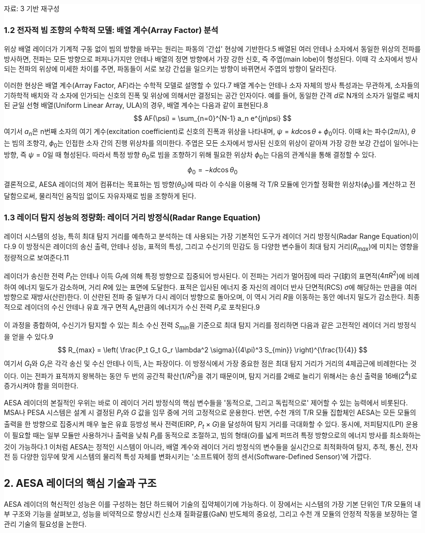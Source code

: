 자료: 3 기반 재구성

### 1.2  전자적 빔 조향의 수학적 모델: 배열 계수(Array Factor) 분석

위상 배열 레이더가 기계적 구동 없이 빔의 방향을 바꾸는 원리는 파동의 '간섭' 현상에 기반한다.5 배열된 여러 안테나 소자에서 동일한 위상의 전파를 방사하면, 전파는 모든 방향으로 퍼져나가지만 안테나 배열의 정면 방향에서 가장 강한 신호, 즉 주엽(main lobe)이 형성된다. 이때 각 소자에서 방사되는 전파의 위상에 미세한 차이를 주면, 파동들이 서로 보강 간섭을 일으키는 방향이 바뀌면서 주엽의 방향이 달라진다.

이러한 현상은 배열 계수(Array Factor, AF)라는 수학적 모델로 설명할 수 있다.7 배열 계수는 안테나 소자 자체의 방사 특성과는 무관하게, 소자들의 기하학적 배치와 각 소자에 인가되는 신호의 진폭 및 위상에 의해서만 결정되는 공간 인자이다. 예를 들어, 동일한 간격 $d$로 N개의 소자가 일렬로 배치된 균일 선형 배열(Uniform Linear Array, ULA)의 경우, 배열 계수는 다음과 같이 표현된다.8
$$
AF(\psi) = \sum_{n=0}^{N-1} a_n e^{jn\psi}
$$
여기서 $a_n$은 n번째 소자의 여기 계수(excitation coefficient)로 신호의 진폭과 위상을 나타내며, $\psi = kd \cos\theta + \phi_0$이다. 이때 $k$는 파수($2\pi/\lambda$), $\theta$는 빔의 조향각, $\phi_0$는 인접한 소자 간의 진행 위상차를 의미한다. 주엽은 모든 소자에서 방사된 신호의 위상이 같아져 가장 강한 보강 간섭이 일어나는 방향, 즉 $\psi=0$일 때 형성된다. 따라서 특정 방향 $\theta_0$로 빔을 조향하기 위해 필요한 위상차 $\phi_0$는 다음의 관계식을 통해 결정할 수 있다.
$$
\phi_0 = -kd \cos\theta_0
$$
결론적으로, AESA 레이더의 제어 컴퓨터는 목표하는 빔 방향($\theta_0$)에 따라 이 수식을 이용해 각 T/R 모듈에 인가할 정확한 위상차($\phi_0$)를 계산하고 전달함으로써, 물리적인 움직임 없이도 자유자재로 빔을 조향하게 된다.

### 1.3  레이더 탐지 성능의 정량화: 레이더 거리 방정식(Radar Range Equation)

레이더 시스템의 성능, 특히 최대 탐지 거리를 예측하고 분석하는 데 사용되는 가장 기본적인 도구가 레이더 거리 방정식(Radar Range Equation)이다.9 이 방정식은 레이더의 송신 출력, 안테나 성능, 표적의 특성, 그리고 수신기의 민감도 등 다양한 변수들이 최대 탐지 거리($R_{max}$)에 미치는 영향을 정량적으로 보여준다.11

레이더가 송신한 전력 $P_t$는 안테나 이득 $G_t$에 의해 특정 방향으로 집중되어 방사된다. 이 전파는 거리가 멀어짐에 따라 구(球)의 표면적($4\pi R^2$)에 비례하여 에너지 밀도가 감소하며, 거리 $R$에 있는 표면에 도달한다. 표적은 입사된 에너지 중 자신의 레이더 반사 단면적(RCS) $\sigma$에 해당하는 만큼을 여러 방향으로 재방사(산란)한다. 이 산란된 전파 중 일부가 다시 레이더 방향으로 돌아오며, 이 역시 거리 $R$을 이동하는 동안 에너지 밀도가 감소한다. 최종적으로 레이더의 수신 안테나 유효 개구 면적 $A_e$만큼의 에너지가 수신 전력 $P_r$로 포착된다.9

이 과정을 종합하여, 수신기가 탐지할 수 있는 최소 수신 전력 $S_{min}$을 기준으로 최대 탐지 거리를 정리하면 다음과 같은 고전적인 레이더 거리 방정식을 얻을 수 있다.9
$$
R_{max} = \left( \frac{P_t G_t G_r \lambda^2 \sigma}{(4\pi)^3 S_{min}} \right)^{\frac{1}{4}}
$$
여기서 $G_t$와 $G_r$은 각각 송신 및 수신 안테나 이득, $\lambda$는 파장이다. 이 방정식에서 가장 중요한 점은 최대 탐지 거리가 거리의 4제곱근에 비례한다는 것이다. 이는 전파가 표적까지 왕복하는 동안 두 번의 공간적 확산($1/R^2$)을 겪기 때문이며, 탐지 거리를 2배로 늘리기 위해서는 송신 출력을 16배($2^4$)로 증가시켜야 함을 의미한다.

AESA 레이더의 본질적인 우위는 바로 이 레이더 거리 방정식의 핵심 변수들을 '동적으로, 그리고 독립적으로' 제어할 수 있는 능력에서 비롯된다. MSA나 PESA 시스템은 설계 시 결정된 $P_t$와 $G$ 값을 임무 중에 거의 고정적으로 운용한다. 반면, 수천 개의 T/R 모듈 집합체인 AESA는 모든 모듈의 출력을 한 방향으로 집중시켜 매우 높은 유효 등방성 복사 전력(EIRP, $P_t \times G$)을 달성하여 탐지 거리를 극대화할 수 있다. 동시에, 저피탐지(LPI) 운용이 필요할 때는 일부 모듈만 사용하거나 출력을 낮춰 $P_t$를 동적으로 조절하고, 빔의 형태($G$)를 넓게 퍼뜨려 특정 방향으로의 에너지 방사를 최소화하는 것이 가능하다.1 이처럼 AESA는 정적인 시스템이 아니라, 배열 계수와 레이더 거리 방정식의 변수들을 실시간으로 최적화하여 탐지, 추적, 통신, 전자전 등 다양한 임무에 맞게 시스템의 물리적 특성 자체를 변화시키는 '소프트웨어 정의 센서(Software-Defined Sensor)'에 가깝다.

## 2.  AESA 레이더의 핵심 기술과 구조

AESA 레이더의 혁신적인 성능은 이를 구성하는 첨단 하드웨어 기술의 집약체이기에 가능하다. 이 장에서는 시스템의 가장 기본 단위인 T/R 모듈의 내부 구조와 기능을 살펴보고, 성능을 비약적으로 향상시킨 신소재 질화갈륨(GaN) 반도체의 중요성, 그리고 수천 개 모듈의 안정적 작동을 보장하는 열관리 기술의 필요성을 논한다.
